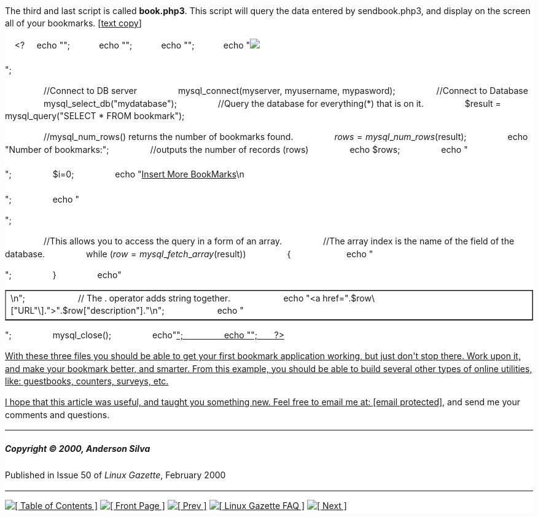 The third and last script is called **book.php3**. This script will query the data entered by sendbook.php3, and display on the screen all of your bookmarks. \[[text copy](misc/silva/book.php3.txt)\]

    <?     echo "<HTML>";
           echo "<HEAD><TITLE>Afsilva's Bookmark</title></head>";
           echo "<body bgcolor=white>";
           echo "<IMG SRC=bookmark.jpg><br><br>";

                //Connect to DB server
                mysql\_connect(myserver, myusername, mypasword);
                //Connect to Database
                mysql\_select\_db("mydatabase");
                //Query the database for everything(\*) that is on it.
                $result = mysql\_query("SELECT \* FROM bookmark");

                //mysql\_num\_rows() returns the number of bookmarks found.
                $rows = mysql\_num\_rows($result);
                echo "Number of bookmarks:";
                //outputs the number of records (rows)
                echo $rows;
                echo "<br><br>";
                $i=0;
                echo "<a href=sendbook.html>Insert More BookMarks</a>\\n<br><br>";
                echo "<table border=1>";

                //This allows you to access the query in a form of an array.
                //The array index is the name of the field of the database.
                while ($row = mysql\_fetch\_array($result))
                {
                      echo "<tr><td>\\n";
                      // The . operator adds string together.
                      echo "<a href=".$row\["URL"\].">".$row\["description"\]."</a>\\n";
                      echo "</td></tr>";
                }
                echo"</table>";
                mysql\_close();
                echo"<a href=../index.html target=\_top>";
                echo "</HTML>";
      ?>

With these three files you should be able to get your first bookmark application working, but just don't stop there. Work upon it, and make your bookmark better, and smarter. From this example, you should be able to build several other types of online utilities, like: guestbooks, counters, surveys, etc.

I hope that this article was useful, and taught you something new. Feel free to email me at: [\[email protected\]](/cdn-cgi/l/email-protection#660700150f0a1007260a0f040314121f48030213), and send me your comments and questions.

* * *

##### Copyright © 2000, Anderson Silva  
Published in Issue 50 of _Linux Gazette_, February 2000

* * *

[![[ Table of Contents ]](../gx/indexnew.gif)](index.html) [![[ Front Page ]](../gx/homenew.gif)](../index.html) [![[ Prev ]](../gx/back2.gif)](rogers.html) [![[ Linux Gazette FAQ ]](./../gx/dennis/faq.gif)](../faq/index.html) [![[ Next ]](../gx/fwd.gif)](silva2.html)
